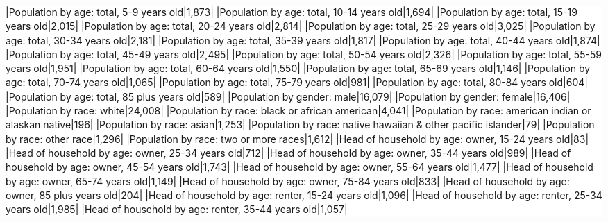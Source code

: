 |Population by age: total, 5-9 years old|1,873|
|Population by age: total, 10-14 years old|1,694|
|Population by age: total, 15-19 years old|2,015|
|Population by age: total, 20-24 years old|2,814|
|Population by age: total, 25-29 years old|3,025|
|Population by age: total, 30-34 years old|2,181|
|Population by age: total, 35-39 years old|1,817|
|Population by age: total, 40-44 years old|1,874|
|Population by age: total, 45-49 years old|2,495|
|Population by age: total, 50-54 years old|2,326|
|Population by age: total, 55-59 years old|1,951|
|Population by age: total, 60-64 years old|1,550|
|Population by age: total, 65-69 years old|1,146|
|Population by age: total, 70-74 years old|1,065|
|Population by age: total, 75-79 years old|981|
|Population by age: total, 80-84 years old|604|
|Population by age: total, 85 plus years old|589|
|Population by gender: male|16,079|
|Population by gender: female|16,406|
|Population by race: white|24,008|
|Population by race: black or african american|4,041|
|Population by race: american indian or alaskan native|196|
|Population by race: asian|1,253|
|Population by race: native hawaiian & other pacific islander|79|
|Population by race: other race|1,296|
|Population by race: two or more races|1,612|
|Head of household by age: owner, 15-24 years old|83|
|Head of household by age: owner, 25-34 years old|712|
|Head of household by age: owner, 35-44 years old|989|
|Head of household by age: owner, 45-54 years old|1,743|
|Head of household by age: owner, 55-64 years old|1,477|
|Head of household by age: owner, 65-74 years old|1,149|
|Head of household by age: owner, 75-84 years old|833|
|Head of household by age: owner, 85 plus years old|204|
|Head of household by age: renter, 15-24 years old|1,096|
|Head of household by age: renter, 25-34 years old|1,985|
|Head of household by age: renter, 35-44 years old|1,057|